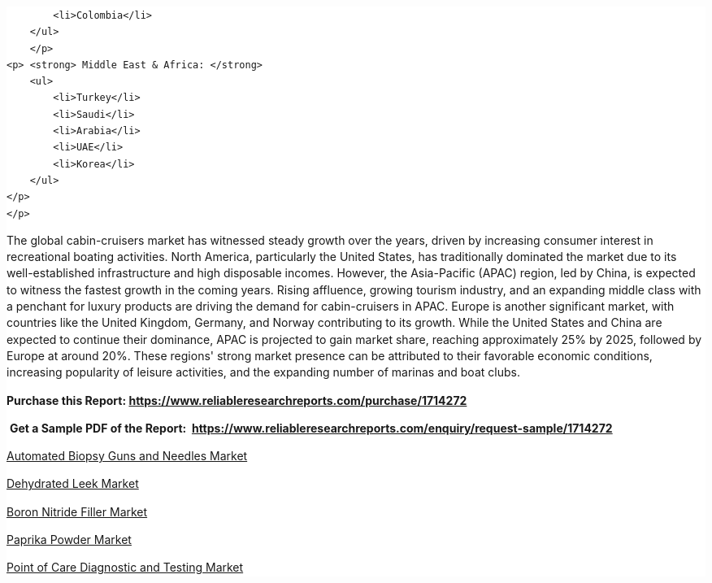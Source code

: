             <li>Colombia</li>
        </ul>
        </p> 
    <p> <strong> Middle East & Africa: </strong>
        <ul>
            <li>Turkey</li>
            <li>Saudi</li>
            <li>Arabia</li>
            <li>UAE</li>
            <li>Korea</li>
        </ul>
    </p>
    </p>
<p><p>The global cabin-cruisers market has witnessed steady growth over the years, driven by increasing consumer interest in recreational boating activities. North America, particularly the United States, has traditionally dominated the market due to its well-established infrastructure and high disposable incomes. However, the Asia-Pacific (APAC) region, led by China, is expected to witness the fastest growth in the coming years. Rising affluence, growing tourism industry, and an expanding middle class with a penchant for luxury products are driving the demand for cabin-cruisers in APAC. Europe is another significant market, with countries like the United Kingdom, Germany, and Norway contributing to its growth. While the United States and China are expected to continue their dominance, APAC is projected to gain market share, reaching approximately 25% by 2025, followed by Europe at around 20%. These regions' strong market presence can be attributed to their favorable economic conditions, increasing popularity of leisure activities, and the expanding number of marinas and boat clubs.</p></p>
<p><strong>Purchase this Report: <a href="https://www.reliableresearchreports.com/purchase/1714272">https://www.reliableresearchreports.com/purchase/1714272</a></strong></p>
<p>&nbsp;<strong>Get a Sample PDF of the Report:&nbsp;&nbsp;<a href="https://www.reliableresearchreports.com/enquiry/request-sample/1714272">https://www.reliableresearchreports.com/enquiry/request-sample/1714272</a></strong></p>
<p><strong></strong></p>
<p><p><a href="https://medium.com/@lowellgreen2023/automated-biopsy-guns-and-needles-market-research-report-its-history-and-forecast-2023-to-2030-f2270a016c19">Automated Biopsy Guns and Needles Market</a></p><p><a href="https://github.com/ashepherd82/Market-Research-Report-List-1/blob/main/dehydrated-leek-market.md">Dehydrated Leek Market</a></p><p><a href="https://www.linkedin.com/pulse/boron-nitride-filler-market-share-amp-new-trends-analysis-z294e/">Boron Nitride Filler Market</a></p><p><a href="https://github.com/FassouRP/Market-Research-Report-List-1/blob/main/paprika-powder-market.md">Paprika Powder Market</a></p><p><a href="https://medium.com/@madelynyost/point-of-care-diagnostic-and-testing-market-size-cagr-trends-2024-2030-c17ba593089b">Point of Care Diagnostic and Testing Market</a></p></p>